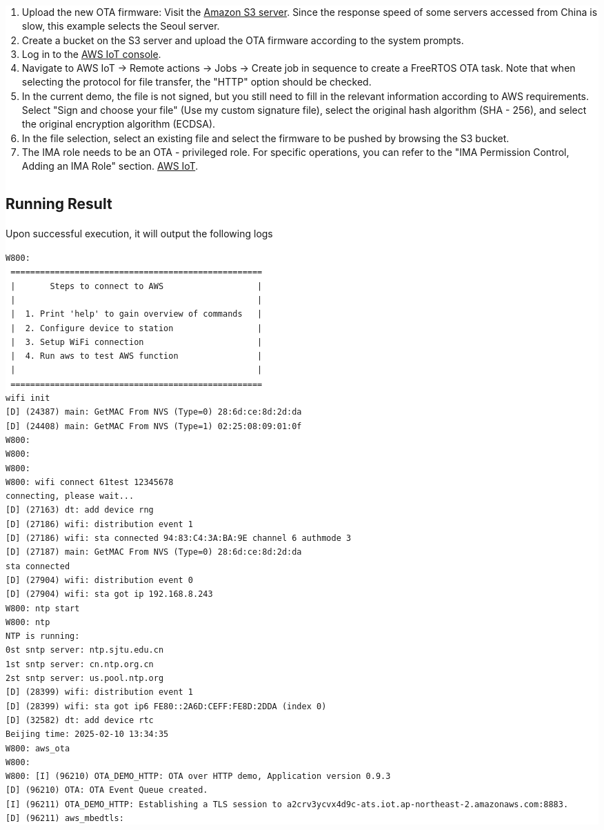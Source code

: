 1. Upload the new OTA firmware: Visit the [Amazon S3 server](https://console.aws.amazon.com/s3). Since the response speed of some servers accessed from China is slow, this example selects the Seoul server.
2. Create a bucket on the S3 server and upload the OTA firmware according to the system prompts.
3. Log in to the [AWS IoT console](https://console.aws.amazon.com/console).
4. Navigate to AWS IoT -> Remote actions -> Jobs -> Create job in sequence to create a FreeRTOS OTA task. Note that when selecting the protocol for file transfer, the "HTTP" option should be checked.
5. In the current demo, the file is not signed, but you still need to fill in the relevant information according to AWS requirements. Select "Sign and choose your file" (Use my custom signature file), select the original hash algorithm (SHA - 256), and select the original encryption algorithm (ECDSA).
6. In the file selection, select an existing file and select the firmware to be pushed by browsing the S3 bucket.
7. The IMA role needs to be an OTA - privileged role. For specific operations, you can refer to the "IMA Permission Control, Adding an IMA Role" section. [AWS IoT](https://doc.winnermicro.net/w800/zh_CN/latest/component_guides/aws.html).

## Running Result

Upon successful execution, it will output the following logs

```
W800:
 ===================================================
 |       Steps to connect to AWS                   |
 |                                                 |
 |  1. Print 'help' to gain overview of commands   |
 |  2. Configure device to station                 |
 |  3. Setup WiFi connection                       |
 |  4. Run aws to test AWS function                |
 |                                                 |
 ===================================================
wifi init
[D] (24387) main: GetMAC From NVS (Type=0) 28:6d:ce:8d:2d:da
[D] (24408) main: GetMAC From NVS (Type=1) 02:25:08:09:01:0f
W800:
W800:
W800:
W800: wifi connect 61test 12345678
connecting, please wait...
[D] (27163) dt: add device rng
[D] (27186) wifi: distribution event 1
[D] (27186) wifi: sta connected 94:83:C4:3A:BA:9E channel 6 authmode 3
[D] (27187) main: GetMAC From NVS (Type=0) 28:6d:ce:8d:2d:da
sta connected
[D] (27904) wifi: distribution event 0
[D] (27904) wifi: sta got ip 192.168.8.243
W800: ntp start
W800: ntp
NTP is running:
0st sntp server: ntp.sjtu.edu.cn
1st sntp server: cn.ntp.org.cn
2st sntp server: us.pool.ntp.org
[D] (28399) wifi: distribution event 1
[D] (28399) wifi: sta got ip6 FE80::2A6D:CEFF:FE8D:2DDA (index 0)
[D] (32582) dt: add device rtc
Beijing time: 2025-02-10 13:34:35
W800: aws_ota
W800:
W800: [I] (96210) OTA_DEMO_HTTP: OTA over HTTP demo, Application version 0.9.3
[D] (96210) OTA: OTA Event Queue created.
[I] (96211) OTA_DEMO_HTTP: Establishing a TLS session to a2crv3ycvx4d9c-ats.iot.ap-northeast-2.amazonaws.com:8883.
[D] (96211) aws_mbedtls:
```